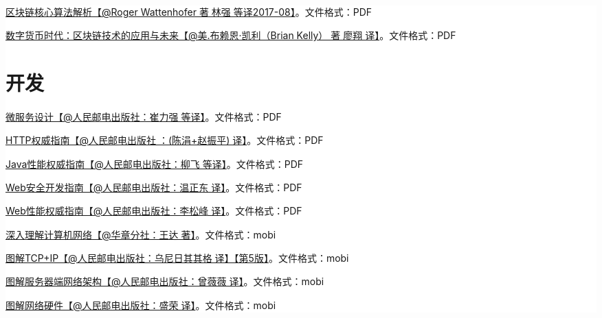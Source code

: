 [区块链核心算法解析【@Roger Wattenhofer 著 林强 等译2017-08】](https://github.com/zixq-stack/Java-Note/blob/master/%E5%8C%BA%E5%9D%97%E9%93%BE/%E5%8C%BA%E5%9D%97%E9%93%BE%E6%A0%B8%E5%BF%83%E7%AE%97%E6%B3%95%E8%A7%A3%E6%9E%90%E3%80%90%40Roger%20Wattenhofer%20%E8%91%97%20%E6%9E%97%E5%BC%BA%20%E7%AD%89%E8%AF%912017-08%E3%80%91.pdf)。文件格式：PDF

[数字货币时代：区块链技术的应用与未来【@美.布赖恩·凯利（Brian Kelly） 著 廖翔 译】](https://github.com/zixq-stack/Java-Note/blob/master/%E5%8C%BA%E5%9D%97%E9%93%BE/%E6%95%B0%E5%AD%97%E8%B4%A7%E5%B8%81%E6%97%B6%E4%BB%A3%EF%BC%9A%E5%8C%BA%E5%9D%97%E9%93%BE%E6%8A%80%E6%9C%AF%E7%9A%84%E5%BA%94%E7%94%A8%E4%B8%8E%E6%9C%AA%E6%9D%A5%E3%80%90%40%E7%BE%8E.%E5%B8%83%E8%B5%96%E6%81%A9%C2%B7%E5%87%AF%E5%88%A9%EF%BC%88Brian%20Kelly%EF%BC%89%20%E8%91%97%20%E5%BB%96%E7%BF%94%20%E8%AF%91%E3%80%91.pdf)。文件格式：PDF





# 开发

[微服务设计【@人民邮电出版社：崔力强 等译】](https://github.com/zixq-stack/Java-Note/blob/master/%E5%BC%80%E5%8F%91/%E5%BE%AE%E6%9C%8D%E5%8A%A1%E8%AE%BE%E8%AE%A1%E3%80%90%40%E4%BA%BA%E6%B0%91%E9%82%AE%E7%94%B5%E5%87%BA%E7%89%88%E7%A4%BE%EF%BC%9A%E5%B4%94%E5%8A%9B%E5%BC%BA%20%E7%AD%89%E8%AF%91%E3%80%91.pdf)。文件格式：PDF

[HTTP权威指南【@人民邮电出版社 ：(陈涓+赵振平) 译】](https://github.com/zixq-stack/Java-Note/blob/master/%E5%BC%80%E5%8F%91/HTTP%E6%9D%83%E5%A8%81%E6%8C%87%E5%8D%97%E3%80%90%40%E4%BA%BA%E6%B0%91%E9%82%AE%E7%94%B5%E5%87%BA%E7%89%88%E7%A4%BE%20%EF%BC%9A(%E9%99%88%E6%B6%93%2B%E8%B5%B5%E6%8C%AF%E5%B9%B3)%20%E8%AF%91%E3%80%91.pdf)。文件格式：PDF

[Java性能权威指南【@人民邮电出版社：柳飞 等译】](https://github.com/zixq-stack/Java-Note/blob/master/%E5%BC%80%E5%8F%91/Java%E6%80%A7%E8%83%BD%E6%9D%83%E5%A8%81%E6%8C%87%E5%8D%97%E3%80%90%40%E4%BA%BA%E6%B0%91%E9%82%AE%E7%94%B5%E5%87%BA%E7%89%88%E7%A4%BE%EF%BC%9A%E6%9F%B3%E9%A3%9E%20%E7%AD%89%E8%AF%91%E3%80%91.pdf)。文件格式：PDF

[Web安全开发指南【@人民邮电出版社：温正东 译】](https://github.com/zixq-stack/Java-Note/blob/master/%E5%BC%80%E5%8F%91/Web%E5%AE%89%E5%85%A8%E5%BC%80%E5%8F%91%E6%8C%87%E5%8D%97%E3%80%90%40%E4%BA%BA%E6%B0%91%E9%82%AE%E7%94%B5%E5%87%BA%E7%89%88%E7%A4%BE%EF%BC%9A%E6%B8%A9%E6%AD%A3%E4%B8%9C%20%E8%AF%91%E3%80%91.pdf)。文件格式：PDF

[Web性能权威指南【@人民邮电出版社：李松峰 译】](https://github.com/zixq-stack/Java-Note/blob/master/%E5%BC%80%E5%8F%91/Web%E6%80%A7%E8%83%BD%E6%9D%83%E5%A8%81%E6%8C%87%E5%8D%97%E3%80%90%40%E4%BA%BA%E6%B0%91%E9%82%AE%E7%94%B5%E5%87%BA%E7%89%88%E7%A4%BE%EF%BC%9A%E6%9D%8E%E6%9D%BE%E5%B3%B0%20%E8%AF%91%E3%80%91.pdf)。文件格式：PDF

[深入理解计算机网络【@华章分社：王达 著】](https://github.com/zixq-stack/Java-Note/blob/master/%E5%BC%80%E5%8F%91/%E6%B7%B1%E5%85%A5%E7%90%86%E8%A7%A3%E8%AE%A1%E7%AE%97%E6%9C%BA%E7%BD%91%E7%BB%9C%E3%80%90%40%E5%8D%8E%E7%AB%A0%E5%88%86%E7%A4%BE%EF%BC%9A%E7%8E%8B%E8%BE%BE%20%E8%91%97%E3%80%91.mobi)。文件格式：mobi

[图解TCP+IP【@人民邮电出版社：乌尼日其其格 译】【第5版】](https://github.com/zixq-stack/Java-Note/blob/master/%E5%BC%80%E5%8F%91/%E5%9B%BE%E8%A7%A3TCP%2BIP%E3%80%90%40%E4%BA%BA%E6%B0%91%E9%82%AE%E7%94%B5%E5%87%BA%E7%89%88%E7%A4%BE%EF%BC%9A%E4%B9%8C%E5%B0%BC%E6%97%A5%E5%85%B6%E5%85%B6%E6%A0%BC%20%E8%AF%91%E3%80%91%E3%80%90%E7%AC%AC5%E7%89%88%E3%80%91.mobi)。文件格式：mobi

[图解服务器端网络架构【@人民邮电出版社：曾薇薇 译】](https://github.com/zixq-stack/Java-Note/blob/master/%E5%BC%80%E5%8F%91/%E5%9B%BE%E8%A7%A3%E6%9C%8D%E5%8A%A1%E5%99%A8%E7%AB%AF%E7%BD%91%E7%BB%9C%E6%9E%B6%E6%9E%84%E3%80%90%40%E4%BA%BA%E6%B0%91%E9%82%AE%E7%94%B5%E5%87%BA%E7%89%88%E7%A4%BE%EF%BC%9A%E6%9B%BE%E8%96%87%E8%96%87%20%E8%AF%91%E3%80%91.mobi)。文件格式：mobi

[图解网络硬件【@人民邮电出版社：盛荣 译】](https://github.com/zixq-stack/Java-Note/blob/master/%E5%BC%80%E5%8F%91/%E5%9B%BE%E8%A7%A3%E7%BD%91%E7%BB%9C%E7%A1%AC%E4%BB%B6%E3%80%90%40%E4%BA%BA%E6%B0%91%E9%82%AE%E7%94%B5%E5%87%BA%E7%89%88%E7%A4%BE%EF%BC%9A%E7%9B%9B%E8%8D%A3%20%E8%AF%91%E3%80%91.mobi)。文件格式：mobi
